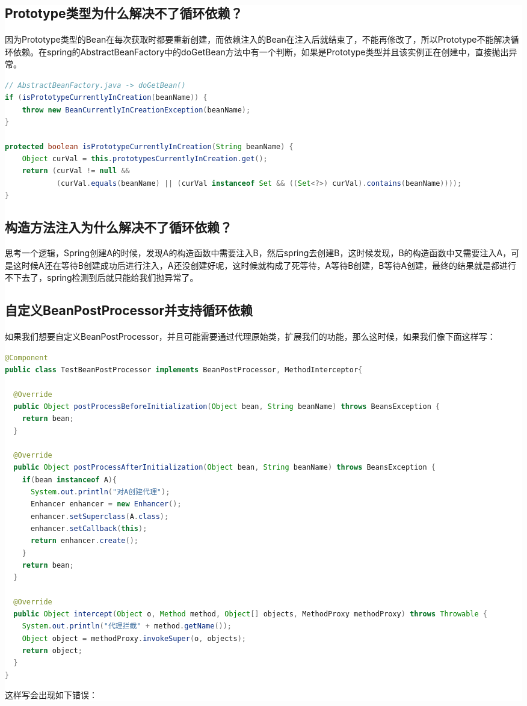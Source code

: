 ```java
```

## Prototype类型为什么解决不了循环依赖？

因为Prototype类型的Bean在每次获取时都要重新创建，而依赖注入的Bean在注入后就结束了，不能再修改了，所以Prototype不能解决循环依赖。在spring的AbstractBeanFactory中的doGetBean方法中有一个判断，如果是Prototype类型并且该实例正在创建中，直接抛出异常。

```java
// AbstractBeanFactory.java -> doGetBean()
if (isPrototypeCurrentlyInCreation(beanName)) {
	throw new BeanCurrentlyInCreationException(beanName);
}

protected boolean isPrototypeCurrentlyInCreation(String beanName) {
	Object curVal = this.prototypesCurrentlyInCreation.get();
	return (curVal != null &&
			(curVal.equals(beanName) || (curVal instanceof Set && ((Set<?>) curVal).contains(beanName))));
}
```

## 构造方法注入为什么解决不了循环依赖？

思考一个逻辑，Spring创建A的时候，发现A的构造函数中需要注入B，然后spring去创建B，这时候发现，B的构造函数中又需要注入A，可是这时候A还在等待B创建成功后进行注入，A还没创建好呢，这时候就构成了死等待，A等待B创建，B等待A创建，最终的结果就是都进行不下去了，spring检测到后就只能给我们抛异常了。

## 自定义BeanPostProcessor并支持循环依赖

如果我们想要自定义BeanPostProcessor，并且可能需要通过代理原始类，扩展我们的功能，那么这时候，如果我们像下面这样写：

```java
@Component
public class TestBeanPostProcessor implements BeanPostProcessor, MethodInterceptor{

  @Override
  public Object postProcessBeforeInitialization(Object bean, String beanName) throws BeansException {
    return bean;
  }

  @Override
  public Object postProcessAfterInitialization(Object bean, String beanName) throws BeansException {
    if(bean instanceof A){
      System.out.println("对A创建代理");
      Enhancer enhancer = new Enhancer();
      enhancer.setSuperclass(A.class);
      enhancer.setCallback(this);
      return enhancer.create();
    }
    return bean;
  }

  @Override
  public Object intercept(Object o, Method method, Object[] objects, MethodProxy methodProxy) throws Throwable {
    System.out.println("代理拦截" + method.getName());
    Object object = methodProxy.invokeSuper(o, objects);
    return object;
  }
}
```
这样写会出现如下错误：
